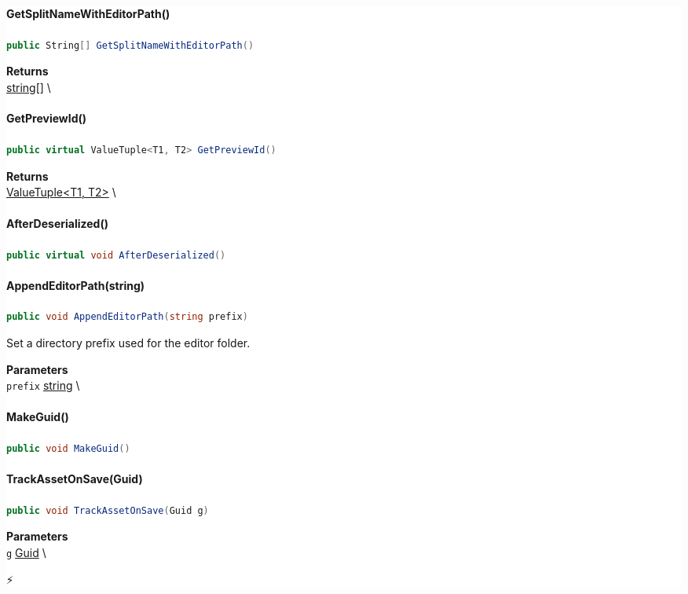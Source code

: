 #### GetSplitNameWithEditorPath()
```csharp
public String[] GetSplitNameWithEditorPath()
```

**Returns** \
[string[]](https://learn.microsoft.com/en-us/dotnet/api/System.String?view=net-7.0) \

#### GetPreviewId()
```csharp
public virtual ValueTuple<T1, T2> GetPreviewId()
```

**Returns** \
[ValueTuple\<T1, T2\>](https://learn.microsoft.com/en-us/dotnet/api/System.ValueTuple-2?view=net-7.0) \

#### AfterDeserialized()
```csharp
public virtual void AfterDeserialized()
```

#### AppendEditorPath(string)
```csharp
public void AppendEditorPath(string prefix)
```

Set a directory prefix used for the editor folder.

**Parameters** \
`prefix` [string](https://learn.microsoft.com/en-us/dotnet/api/System.String?view=net-7.0) \

#### MakeGuid()
```csharp
public void MakeGuid()
```

#### TrackAssetOnSave(Guid)
```csharp
public void TrackAssetOnSave(Guid g)
```

**Parameters** \
`g` [Guid](https://learn.microsoft.com/en-us/dotnet/api/System.Guid?view=net-7.0) \



⚡